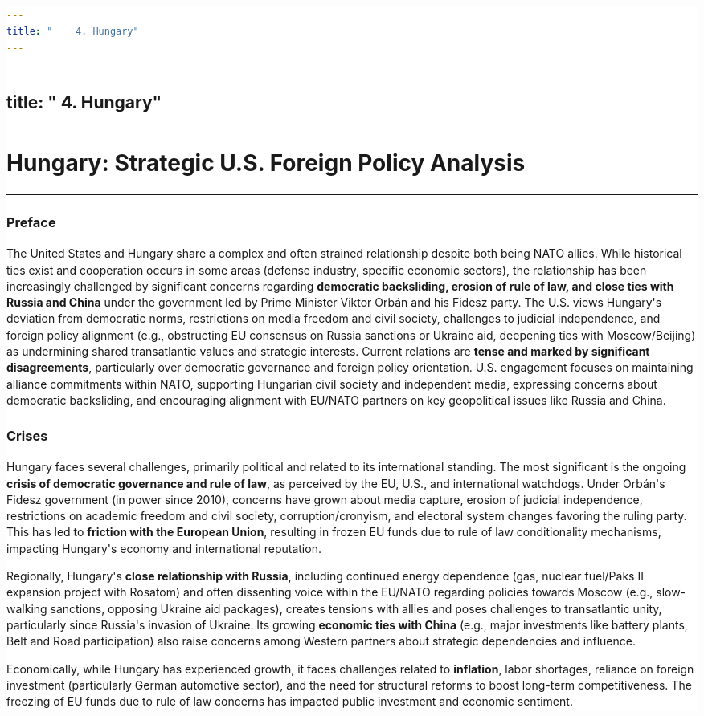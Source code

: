 ```yaml
---
title: "    4. Hungary"
---
```



---

## title: "    4\. Hungary"



# **Hungary: Strategic U.S. Foreign Policy Analysis**

---

### **Preface**

The United States and Hungary share a complex and often strained relationship despite both being NATO allies. While historical ties exist and cooperation occurs in some areas (defense industry, specific economic sectors), the relationship has been increasingly challenged by significant concerns regarding **democratic backsliding, erosion of rule of law, and close ties with Russia and China** under the government led by Prime Minister Viktor Orbán and his Fidesz party. The U.S. views Hungary's deviation from democratic norms, restrictions on media freedom and civil society, challenges to judicial independence, and foreign policy alignment (e.g., obstructing EU consensus on Russia sanctions or Ukraine aid, deepening ties with Moscow/Beijing) as undermining shared transatlantic values and strategic interests. Current relations are **tense and marked by significant disagreements**, particularly over democratic governance and foreign policy orientation. U.S. engagement focuses on maintaining alliance commitments within NATO, supporting Hungarian civil society and independent media, expressing concerns about democratic backsliding, and encouraging alignment with EU/NATO partners on key geopolitical issues like Russia and China.

### **Crises**

Hungary faces several challenges, primarily political and related to its international standing. The most significant is the ongoing **crisis of democratic governance and rule of law**, as perceived by the EU, U.S., and international watchdogs. Under Orbán's Fidesz government (in power since 2010), concerns have grown about media capture, erosion of judicial independence, restrictions on academic freedom and civil society, corruption/cronyism, and electoral system changes favoring the ruling party. This has led to **friction with the European Union**, resulting in frozen EU funds due to rule of law conditionality mechanisms, impacting Hungary's economy and international reputation.

Regionally, Hungary's **close relationship with Russia**, including continued energy dependence (gas, nuclear fuel/Paks II expansion project with Rosatom) and often dissenting voice within the EU/NATO regarding policies towards Moscow (e.g., slow-walking sanctions, opposing Ukraine aid packages), creates tensions with allies and poses challenges to transatlantic unity, particularly since Russia's invasion of Ukraine. Its growing **economic ties with China** (e.g., major investments like battery plants, Belt and Road participation) also raise concerns among Western partners about strategic dependencies and influence.

Economically, while Hungary has experienced growth, it faces challenges related to **inflation**, labor shortages, reliance on foreign investment (particularly German automotive sector), and the need for structural reforms to boost long-term competitiveness. The freezing of EU funds due to rule of law concerns has impacted public investment and economic sentiment.

